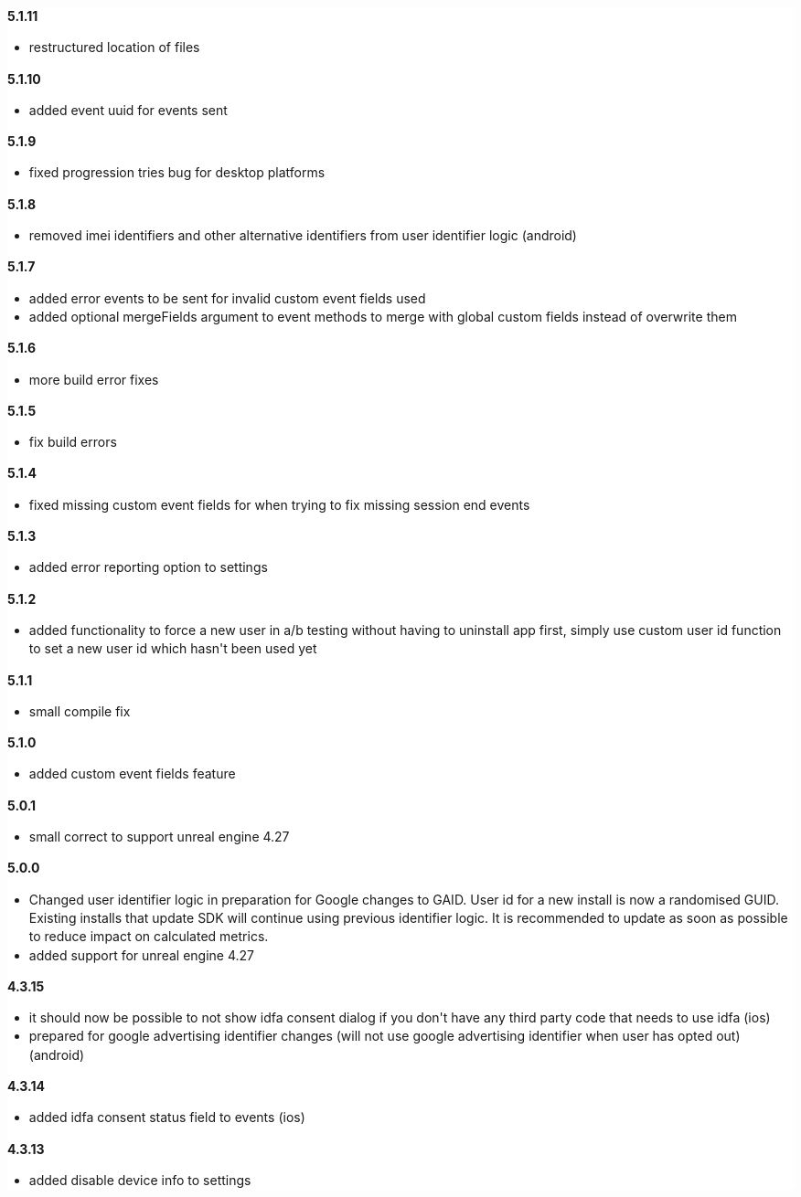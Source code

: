 **5.1.11**
* restructured location of files

**5.1.10**
* added event uuid for events sent

**5.1.9**
* fixed progression tries bug for desktop platforms

**5.1.8**
* removed imei identifiers and other alternative identifiers from user identifier logic (android)

**5.1.7**
* added error events to be sent for invalid custom event fields used
* added optional mergeFields argument to event methods to merge with global custom fields instead of overwrite them

**5.1.6**
* more build error fixes

**5.1.5**
* fix build errors

**5.1.4**
* fixed missing custom event fields for when trying to fix missing session end events

**5.1.3**
* added error reporting option to settings

**5.1.2**
* added functionality to force a new user in a/b testing without having to uninstall app first, simply use custom user id function to set a new user id which hasn't been used yet

**5.1.1**
* small compile fix

**5.1.0**
* added custom event fields feature

**5.0.1**
* small correct to support unreal engine 4.27

**5.0.0**
* Changed user identifier logic in preparation for Google changes to GAID. User id for a new install is now a randomised GUID. Existing installs that update SDK will continue using previous identifier logic. It is recommended to update as soon as possible to reduce impact on calculated metrics.
* added support for unreal engine 4.27

**4.3.15**
* it should now be possible to not show idfa consent dialog if you don't have any third party code that needs to use idfa (ios)
* prepared for google advertising identifier changes (will not use google advertising identifier when user has opted out) (android)

**4.3.14**
* added idfa consent status field to events (ios)

**4.3.13**
* added disable device info to settings
